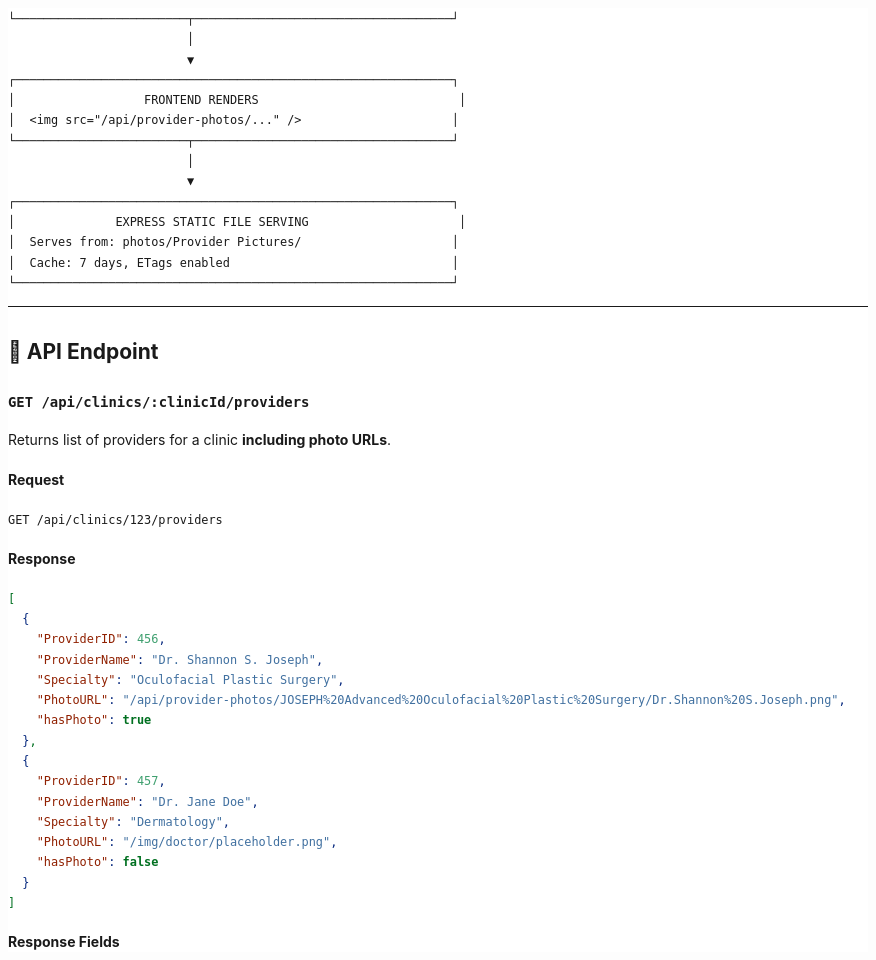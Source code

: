 ```
└────────────────────────┬────────────────────────────────────┘
                         │
                         ▼
┌─────────────────────────────────────────────────────────────┐
│                  FRONTEND RENDERS                            │
│  <img src="/api/provider-photos/..." />                     │
└────────────────────────┬────────────────────────────────────┘
                         │
                         ▼
┌─────────────────────────────────────────────────────────────┐
│              EXPRESS STATIC FILE SERVING                     │
│  Serves from: photos/Provider Pictures/                     │
│  Cache: 7 days, ETags enabled                               │
└─────────────────────────────────────────────────────────────┘
```

---

## 📡 API Endpoint

### `GET /api/clinics/:clinicId/providers`

Returns list of providers for a clinic **including photo URLs**.

#### Request
```http
GET /api/clinics/123/providers
```

#### Response
```json
[
  {
    "ProviderID": 456,
    "ProviderName": "Dr. Shannon S. Joseph",
    "Specialty": "Oculofacial Plastic Surgery",
    "PhotoURL": "/api/provider-photos/JOSEPH%20Advanced%20Oculofacial%20Plastic%20Surgery/Dr.Shannon%20S.Joseph.png",
    "hasPhoto": true
  },
  {
    "ProviderID": 457,
    "ProviderName": "Dr. Jane Doe",
    "Specialty": "Dermatology",
    "PhotoURL": "/img/doctor/placeholder.png",
    "hasPhoto": false
  }
]
```

#### Response Fields
